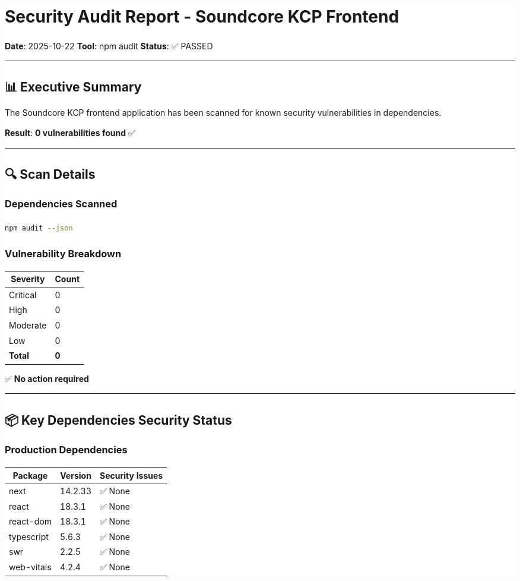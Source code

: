 # Security Audit Report - Soundcore KCP Frontend

**Date**: 2025-10-22
**Tool**: npm audit
**Status**: ✅ PASSED

---

## 📊 Executive Summary

The Soundcore KCP frontend application has been scanned for known security vulnerabilities in dependencies.

**Result**: **0 vulnerabilities found** ✅

---

## 🔍 Scan Details

### Dependencies Scanned
```bash
npm audit --json
```

### Vulnerability Breakdown

| Severity | Count |
|----------|-------|
| Critical | 0 |
| High     | 0 |
| Moderate | 0 |
| Low      | 0 |
| **Total** | **0** |

✅ **No action required**

---

## 📦 Key Dependencies Security Status

### Production Dependencies

| Package | Version | Security Issues |
|---------|---------|-----------------|
| next | 14.2.33 | ✅ None |
| react | 18.3.1 | ✅ None |
| react-dom | 18.3.1 | ✅ None |
| typescript | 5.6.3 | ✅ None |
| swr | 2.2.5 | ✅ None |
| web-vitals | 4.2.4 | ✅ None |
